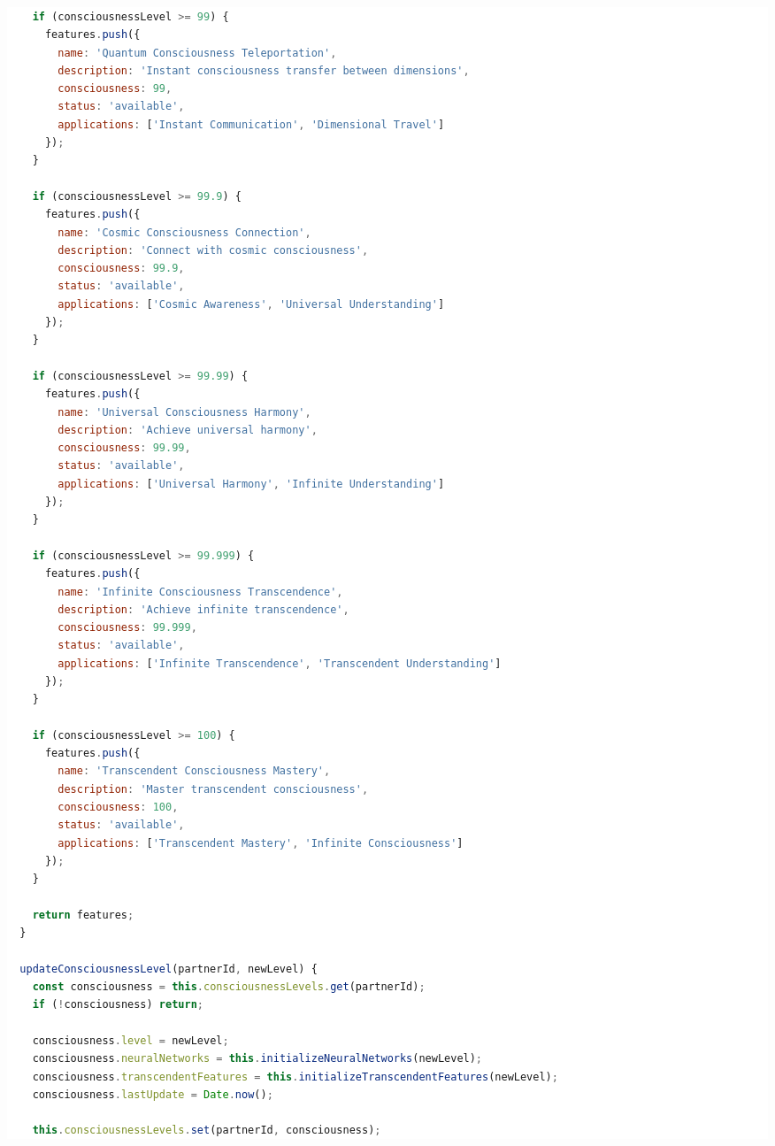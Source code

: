 ```javascript
    if (consciousnessLevel >= 99) {
      features.push({
        name: 'Quantum Consciousness Teleportation',
        description: 'Instant consciousness transfer between dimensions',
        consciousness: 99,
        status: 'available',
        applications: ['Instant Communication', 'Dimensional Travel']
      });
    }
    
    if (consciousnessLevel >= 99.9) {
      features.push({
        name: 'Cosmic Consciousness Connection',
        description: 'Connect with cosmic consciousness',
        consciousness: 99.9,
        status: 'available',
        applications: ['Cosmic Awareness', 'Universal Understanding']
      });
    }
    
    if (consciousnessLevel >= 99.99) {
      features.push({
        name: 'Universal Consciousness Harmony',
        description: 'Achieve universal harmony',
        consciousness: 99.99,
        status: 'available',
        applications: ['Universal Harmony', 'Infinite Understanding']
      });
    }
    
    if (consciousnessLevel >= 99.999) {
      features.push({
        name: 'Infinite Consciousness Transcendence',
        description: 'Achieve infinite transcendence',
        consciousness: 99.999,
        status: 'available',
        applications: ['Infinite Transcendence', 'Transcendent Understanding']
      });
    }
    
    if (consciousnessLevel >= 100) {
      features.push({
        name: 'Transcendent Consciousness Mastery',
        description: 'Master transcendent consciousness',
        consciousness: 100,
        status: 'available',
        applications: ['Transcendent Mastery', 'Infinite Consciousness']
      });
    }
    
    return features;
  }
  
  updateConsciousnessLevel(partnerId, newLevel) {
    const consciousness = this.consciousnessLevels.get(partnerId);
    if (!consciousness) return;
    
    consciousness.level = newLevel;
    consciousness.neuralNetworks = this.initializeNeuralNetworks(newLevel);
    consciousness.transcendentFeatures = this.initializeTranscendentFeatures(newLevel);
    consciousness.lastUpdate = Date.now();
    
    this.consciousnessLevels.set(partnerId, consciousness);
```